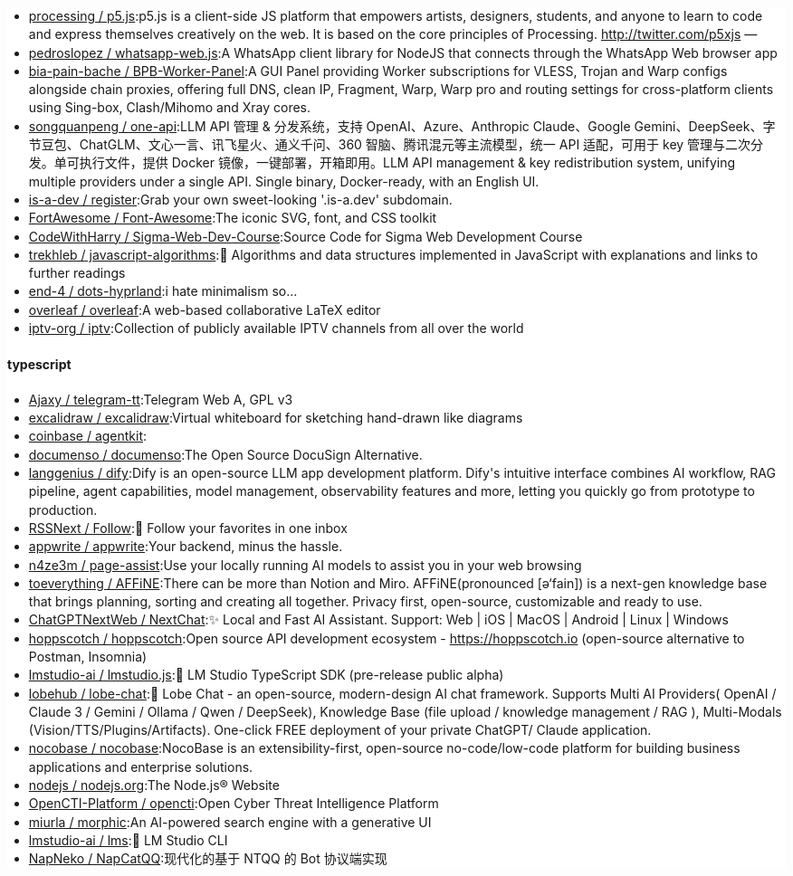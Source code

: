 * [processing / p5.js](https://github.com/processing/p5.js):p5.js is a client-side JS platform that empowers artists, designers, students, and anyone to learn to code and express themselves creatively on the web. It is based on the core principles of Processing. http://twitter.com/p5xjs —
* [pedroslopez / whatsapp-web.js](https://github.com/pedroslopez/whatsapp-web.js):A WhatsApp client library for NodeJS that connects through the WhatsApp Web browser app
* [bia-pain-bache / BPB-Worker-Panel](https://github.com/bia-pain-bache/BPB-Worker-Panel):A GUI Panel providing Worker subscriptions for VLESS, Trojan and Warp configs alongside chain proxies, offering full DNS, clean IP, Fragment, Warp, Warp pro and routing settings for cross-platform clients using Sing-box, Clash/Mihomo and Xray cores.
* [songquanpeng / one-api](https://github.com/songquanpeng/one-api):LLM API 管理 & 分发系统，支持 OpenAI、Azure、Anthropic Claude、Google Gemini、DeepSeek、字节豆包、ChatGLM、文心一言、讯飞星火、通义千问、360 智脑、腾讯混元等主流模型，统一 API 适配，可用于 key 管理与二次分发。单可执行文件，提供 Docker 镜像，一键部署，开箱即用。LLM API management & key redistribution system, unifying multiple providers under a single API. Single binary, Docker-ready, with an English UI.
* [is-a-dev / register](https://github.com/is-a-dev/register):Grab your own sweet-looking '.is-a.dev' subdomain.
* [FortAwesome / Font-Awesome](https://github.com/FortAwesome/Font-Awesome):The iconic SVG, font, and CSS toolkit
* [CodeWithHarry / Sigma-Web-Dev-Course](https://github.com/CodeWithHarry/Sigma-Web-Dev-Course):Source Code for Sigma Web Development Course
* [trekhleb / javascript-algorithms](https://github.com/trekhleb/javascript-algorithms):📝 Algorithms and data structures implemented in JavaScript with explanations and links to further readings
* [end-4 / dots-hyprland](https://github.com/end-4/dots-hyprland):i hate minimalism so...
* [overleaf / overleaf](https://github.com/overleaf/overleaf):A web-based collaborative LaTeX editor
* [iptv-org / iptv](https://github.com/iptv-org/iptv):Collection of publicly available IPTV channels from all over the world

#### typescript
* [Ajaxy / telegram-tt](https://github.com/Ajaxy/telegram-tt):Telegram Web A, GPL v3
* [excalidraw / excalidraw](https://github.com/excalidraw/excalidraw):Virtual whiteboard for sketching hand-drawn like diagrams
* [coinbase / agentkit](https://github.com/coinbase/agentkit):
* [documenso / documenso](https://github.com/documenso/documenso):The Open Source DocuSign Alternative.
* [langgenius / dify](https://github.com/langgenius/dify):Dify is an open-source LLM app development platform. Dify's intuitive interface combines AI workflow, RAG pipeline, agent capabilities, model management, observability features and more, letting you quickly go from prototype to production.
* [RSSNext / Follow](https://github.com/RSSNext/Follow):🧡 Follow your favorites in one inbox
* [appwrite / appwrite](https://github.com/appwrite/appwrite):Your backend, minus the hassle.
* [n4ze3m / page-assist](https://github.com/n4ze3m/page-assist):Use your locally running AI models to assist you in your web browsing
* [toeverything / AFFiNE](https://github.com/toeverything/AFFiNE):There can be more than Notion and Miro. AFFiNE(pronounced [ə‘fain]) is a next-gen knowledge base that brings planning, sorting and creating all together. Privacy first, open-source, customizable and ready to use.
* [ChatGPTNextWeb / NextChat](https://github.com/ChatGPTNextWeb/NextChat):✨ Local and Fast AI Assistant. Support: Web | iOS | MacOS | Android | Linux | Windows
* [hoppscotch / hoppscotch](https://github.com/hoppscotch/hoppscotch):Open source API development ecosystem - https://hoppscotch.io (open-source alternative to Postman, Insomnia)
* [lmstudio-ai / lmstudio.js](https://github.com/lmstudio-ai/lmstudio.js):👾 LM Studio TypeScript SDK (pre-release public alpha)
* [lobehub / lobe-chat](https://github.com/lobehub/lobe-chat):🤯 Lobe Chat - an open-source, modern-design AI chat framework. Supports Multi AI Providers( OpenAI / Claude 3 / Gemini / Ollama / Qwen / DeepSeek), Knowledge Base (file upload / knowledge management / RAG ), Multi-Modals (Vision/TTS/Plugins/Artifacts). One-click FREE deployment of your private ChatGPT/ Claude application.
* [nocobase / nocobase](https://github.com/nocobase/nocobase):NocoBase is an extensibility-first, open-source no-code/low-code platform for building business applications and enterprise solutions.
* [nodejs / nodejs.org](https://github.com/nodejs/nodejs.org):The Node.js® Website
* [OpenCTI-Platform / opencti](https://github.com/OpenCTI-Platform/opencti):Open Cyber Threat Intelligence Platform
* [miurla / morphic](https://github.com/miurla/morphic):An AI-powered search engine with a generative UI
* [lmstudio-ai / lms](https://github.com/lmstudio-ai/lms):👾 LM Studio CLI
* [NapNeko / NapCatQQ](https://github.com/NapNeko/NapCatQQ):现代化的基于 NTQQ 的 Bot 协议端实现
